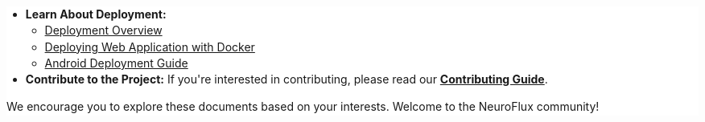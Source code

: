 *   **Learn About Deployment:**
    *   [Deployment Overview](./deployment_overview.md)
    *   [Deploying Web Application with Docker](./deployment_webapp_docker.md)
    *   [Android Deployment Guide](./android_deployment.md)
*   **Contribute to the Project:** If you're interested in contributing, please read our **[Contributing Guide](../CONTRIBUTING.md)**.

We encourage you to explore these documents based on your interests. Welcome to the NeuroFlux community!
